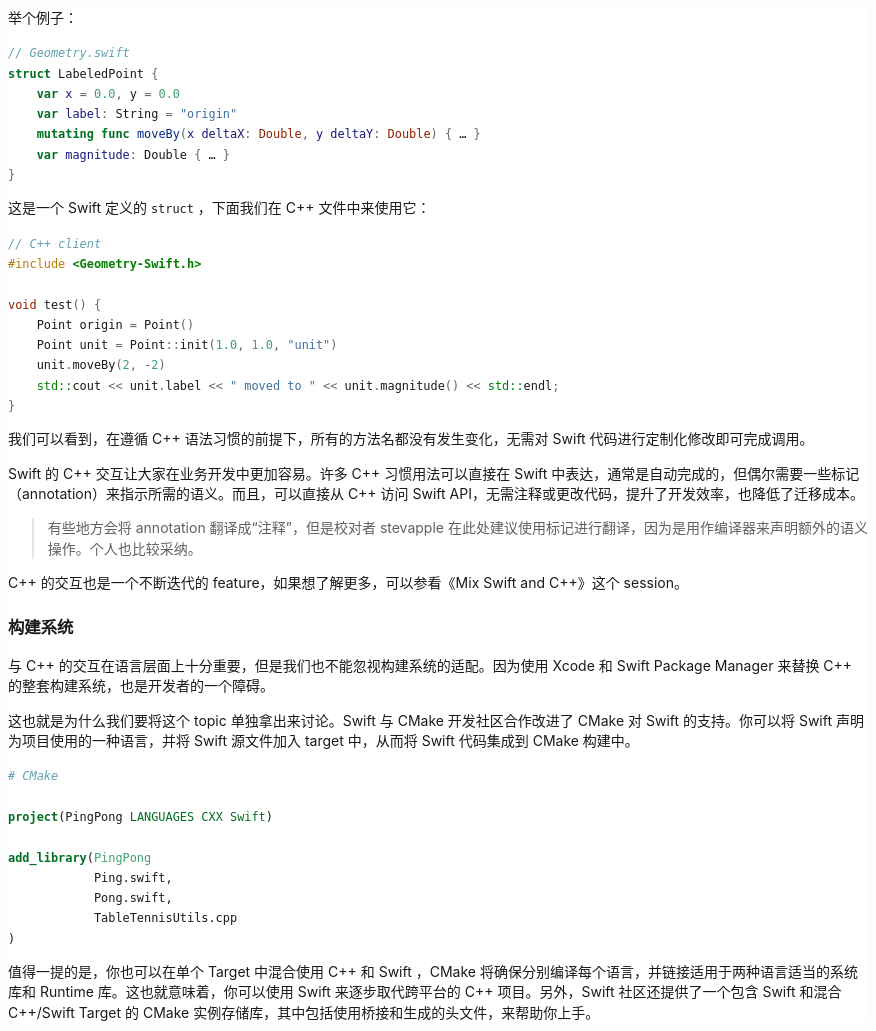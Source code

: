 举个例子：

```swift
// Geometry.swift
struct LabeledPoint {
    var x = 0.0, y = 0.0
    var label: String = "origin"
    mutating func moveBy(x deltaX: Double, y deltaY: Double) { … }
    var magnitude: Double { … }
}
```

这是一个 Swift 定义的 `struct` ，下面我们在 C++ 文件中来使用它：

```cpp
// C++ client
#include <Geometry-Swift.h>

void test() {
    Point origin = Point()
    Point unit = Point::init(1.0, 1.0, "unit")
    unit.moveBy(2, -2)
    std::cout << unit.label << " moved to " << unit.magnitude() << std::endl;
}
```

我们可以看到，在遵循 C++ 语法习惯的前提下，所有的方法名都没有发生变化，无需对 Swift 代码进行定制化修改即可完成调用。

Swift 的 C++ 交互让大家在业务开发中更加容易。许多 C++ 习惯用法可以直接在 Swift 中表达，通常是自动完成的，但偶尔需要一些标记（annotation）来指示所需的语义。而且，可以直接从 C++ 访问 Swift API，无需注释或更改代码，提升了开发效率，也降低了迁移成本。

> 有些地方会将 annotation 翻译成“注释”，但是校对者 stevapple 在此处建议使用标记进行翻译，因为是用作编译器来声明额外的语义操作。个人也比较采纳。

C++ 的交互也是一个不断迭代的 feature，如果想了解更多，可以参看《Mix Swift and C++》这个 session。

### 构建系统

与 C++ 的交互在语言层面上十分重要，但是我们也不能忽视构建系统的适配。因为使用 Xcode 和 Swift Package Manager 来替换 C++ 的整套构建系统，也是开发者的一个障碍。

这也就是为什么我们要将这个 topic 单独拿出来讨论。Swift 与 CMake 开发社区合作改进了 CMake 对 Swift 的支持。你可以将 Swift 声明为项目使用的一种语言，并将 Swift 源文件加入 target 中，从而将 Swift 代码集成到 CMake 构建中。

```cmake
# CMake

project(PingPong LANGUAGES CXX Swift)

add_library(PingPong
            Ping.swift,
            Pong.swift,
            TableTennisUtils.cpp
)
```

值得一提的是，你也可以在单个 Target 中混合使用 C++ 和 Swift ，CMake 将确保分别编译每个语言，并链接适用于两种语言适当的系统库和 Runtime 库。这也就意味着，你可以使用 Swift 来逐步取代跨平台的 C++ 项目。另外，Swift 社区还提供了一个包含 Swift 和混合 C++/Swift Target 的 CMake 实例存储库，其中包括使用桥接和生成的头文件，来帮助你上手。
